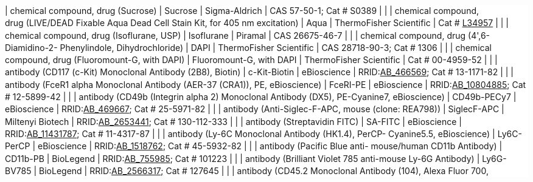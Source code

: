 | chemical compound,
drug (Sucrose) | Sucrose | Sigma-Aldrich | CAS 57-50-1; Cat # S0389 |  |
| chemical compound,
drug (LIVE/DEAD Fixable
Aqua Dead Cell Stain Kit,
for 405 nm excitation) | Aqua | ThermoFisher Scientific | Cat # [L34957](https://www.ncbi.nlm.nih.gov/nuccore/L34957) |  |
| chemical compound,
drug (Isoflurane, USP) | Isoflurane | Piramal | CAS 26675-46-7 |  |
| chemical compound,
drug (4',6-Diamidino-2-
Phenylindole, Dihydrochloride) | DAPI | ThermoFisher Scientific | CAS 28718-90-3;
Cat # 1306 |  |
| chemical compound,
drug (Fluoromount-G,
with DAPI) | Fluoromount-G,
with DAPI | ThermoFisher Scientific | Cat # 00-4959-52 |  |
| antibody (CD117 (c-Kit)
Monoclonal Antibody
(2B8), Biotin) | c-Kit-Biotin | eBioscience | RRID:[AB\_466569](https://scicrunch.org/resolver/AB_466569);
Cat # 13-1171-82 |  |
| antibody (FceR1 alpha
Monoclonal Antibody (AER-37
(CRA1)), PE, eBioscience) | FceRI-PE | eBioscience | RRID:[AB\_10804885](https://scicrunch.org/resolver/AB_10804885);
Cat # 12-5899-42 |  |
| antibody (CD49b (Integrin
alpha 2) Monoclonal Antibody
(DX5), PE-Cyanine7,
eBioscience) | CD49b-PECy7 | eBioscience | RRID:[AB\_469667](https://scicrunch.org/resolver/AB_469667);
Cat # 25-5971-82 |  |
| antibody (Anti-Siglec-F-APC,
mouse (clone: REA798)) | SiglecF-APC | Miltenyi Biotech | RRID:[AB\_2653441](https://scicrunch.org/resolver/AB_2653441);
Cat # 130-112-333 |  |
| antibody (Streptavidin FITC) | SA-FITC | eBioscience | RRID:[AB\_11431787](https://scicrunch.org/resolver/AB_11431787);
Cat # 11-4317-87 |  |
| antibody (Ly-6C Monoclonal
Antibody (HK1.4), PerCP-
Cyanine5.5, eBioscience) | Ly6C-PerCP | eBioscience | RRID:[AB\_1518762](https://scicrunch.org/resolver/AB_1518762);
Cat # 45-5932-82 |  |
| antibody (Pacific Blue anti-
mouse/human CD11b
Antibody) | CD11b-PB | BioLegend | RRID:[AB\_755985](https://scicrunch.org/resolver/AB_755985);
Cat # 101223 |  |
| antibody (Brilliant Violet 785
anti-mouse Ly-6G Antibody) | Ly6G-BV785 | BioLegend | RRID:[AB\_2566317](https://scicrunch.org/resolver/AB_2566317);
Cat # 127645 |  |
| antibody (CD45.2 Monoclonal
Antibody (104), Alexa Fluor 700,